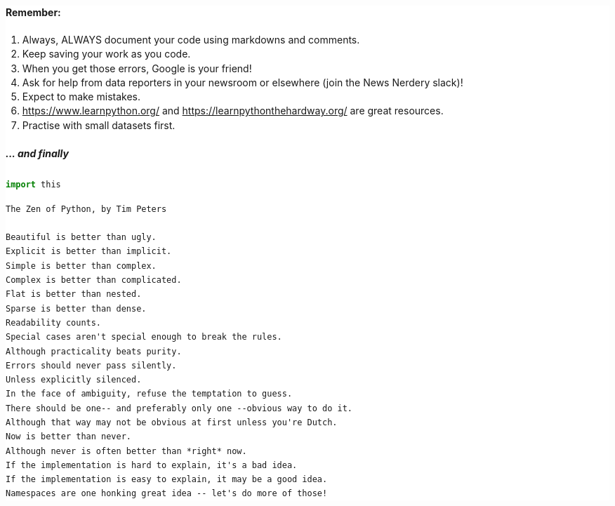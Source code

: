 
```python

```

#### Remember: 

1. Always, ALWAYS document your code using markdowns and comments. 
2. Keep saving your work as you code. 
3. When you get those errors, Google is your friend! 
4. Ask for help from data reporters in your newsroom or elsewhere (join the News Nerdery slack)! 
5. Expect to make mistakes. 
6. https://www.learnpython.org/ and https://learnpythonthehardway.org/ are great resources.
7. Practise with small datasets first. 

##### ... and finally


```python
import this
```

    The Zen of Python, by Tim Peters
    
    Beautiful is better than ugly.
    Explicit is better than implicit.
    Simple is better than complex.
    Complex is better than complicated.
    Flat is better than nested.
    Sparse is better than dense.
    Readability counts.
    Special cases aren't special enough to break the rules.
    Although practicality beats purity.
    Errors should never pass silently.
    Unless explicitly silenced.
    In the face of ambiguity, refuse the temptation to guess.
    There should be one-- and preferably only one --obvious way to do it.
    Although that way may not be obvious at first unless you're Dutch.
    Now is better than never.
    Although never is often better than *right* now.
    If the implementation is hard to explain, it's a bad idea.
    If the implementation is easy to explain, it may be a good idea.
    Namespaces are one honking great idea -- let's do more of those!



```python

```
